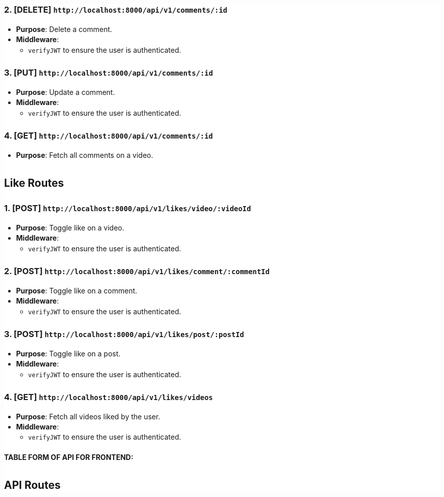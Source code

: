 ### 2. **[DELETE]** `http://localhost:8000/api/v1/comments/:id`  
- **Purpose**: Delete a comment.  
- **Middleware**:  
  - `verifyJWT` to ensure the user is authenticated.  


### 3. **[PUT]** `http://localhost:8000/api/v1/comments/:id`  
- **Purpose**: Update a comment.  
- **Middleware**:  
  - `verifyJWT` to ensure the user is authenticated.  


### 4. **[GET]** `http://localhost:8000/api/v1/comments/:id`  
- **Purpose**: Fetch all comments on a video.  


## Like Routes  

### 1. **[POST]** `http://localhost:8000/api/v1/likes/video/:videoId`  
- **Purpose**: Toggle like on a video.  
- **Middleware**:  
  - `verifyJWT` to ensure the user is authenticated.  


### 2. **[POST]** `http://localhost:8000/api/v1/likes/comment/:commentId`  
- **Purpose**: Toggle like on a comment.  
- **Middleware**:  
  - `verifyJWT` to ensure the user is authenticated.  

### 3. **[POST]** `http://localhost:8000/api/v1/likes/post/:postId`  
- **Purpose**: Toggle like on a post.  
- **Middleware**:  
  - `verifyJWT` to ensure the user is authenticated.  

### 4. **[GET]** `http://localhost:8000/api/v1/likes/videos`  
- **Purpose**: Fetch all videos liked by the user.  
- **Middleware**:  
  - `verifyJWT` to ensure the user is authenticated.  



#### TABLE FORM OF API FOR FRONTEND:

## API Routes
